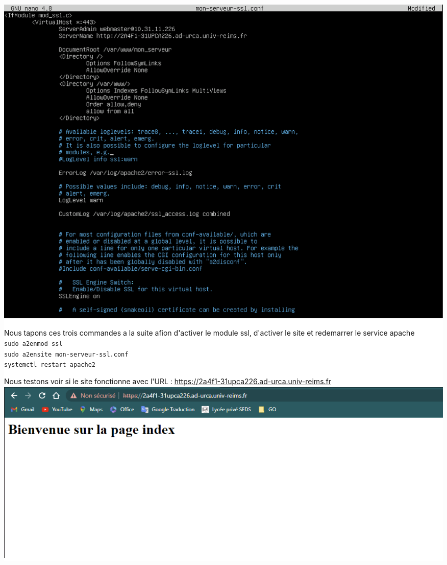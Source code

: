 ![images](Images/serveurweb/4.editionmonserveurssl.png)

Nous tapons ces trois commandes a la suite afion d'activer le module ssl, d'activer le site et redemarrer le service apache  
<code>sudo a2enmod ssl</code>  
<code>sudo a2ensite mon-serveur-ssl.conf</code>  
<code>systemctl restart apache2</code>

Nous testons voir si le site fonctionne avec l'URL : https://2a4f1-31upca226.ad-urca.univ-reims.fr
![images](Images/serveurweb/8.sitefonctionne.png)
